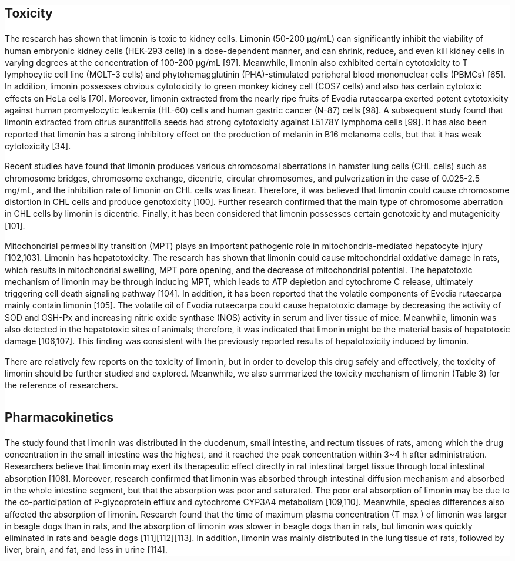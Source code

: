 ## Toxicity

The research has shown that limonin is toxic to kidney cells. Limonin (50-200 µg/mL) can significantly inhibit the viability of human embryonic kidney cells (HEK-293 cells) in a dose-dependent manner, and can shrink, reduce, and even kill kidney cells in varying degrees at the concentration of 100-200 µg/mL [97]. Meanwhile, limonin also exhibited certain cytotoxicity to T lymphocytic cell line (MOLT-3 cells) and phytohemagglutinin (PHA)-stimulated peripheral blood mononuclear cells (PBMCs) [65]. In addition, limonin possesses obvious cytotoxicity to green monkey kidney cell (COS7 cells) and also has certain cytotoxic effects on HeLa cells [70]. Moreover, limonin extracted from the nearly ripe fruits of Evodia rutaecarpa exerted potent cytotoxicity against human promyelocytic leukemia (HL-60) cells and human gastric cancer (N-87) cells [98]. A subsequent study found that limonin extracted from citrus aurantifolia seeds had strong cytotoxicity against L5178Y lymphoma cells [99]. It has also been reported that limonin has a strong inhibitory effect on the production of melanin in B16 melanoma cells, but that it has weak cytotoxicity [34].

Recent studies have found that limonin produces various chromosomal aberrations in hamster lung cells (CHL cells) such as chromosome bridges, chromosome exchange, dicentric, circular chromosomes, and pulverization in the case of 0.025-2.5 mg/mL, and the inhibition rate of limonin on CHL cells was linear. Therefore, it was believed that limonin could cause chromosome distortion in CHL cells and produce genotoxicity [100]. Further research confirmed that the main type of chromosome aberration in CHL cells by limonin is dicentric. Finally, it has been considered that limonin possesses certain genotoxicity and mutagenicity [101].

Mitochondrial permeability transition (MPT) plays an important pathogenic role in mitochondria-mediated hepatocyte injury [102,103]. Limonin has hepatotoxicity. The research has shown that limonin could cause mitochondrial oxidative damage in rats, which results in mitochondrial swelling, MPT pore opening, and the decrease of mitochondrial potential. The hepatotoxic mechanism of limonin may be through inducing MPT, which leads to ATP depletion and cytochrome C release, ultimately triggering cell death signaling pathway [104]. In addition, it has been reported that the volatile components of Evodia rutaecarpa mainly contain limonin [105]. The volatile oil of Evodia rutaecarpa could cause hepatotoxic damage by decreasing the activity of SOD and GSH-Px and increasing nitric oxide synthase (NOS) activity in serum and liver tissue of mice. Meanwhile, limonin was also detected in the hepatotoxic sites of animals; therefore, it was indicated that limonin might be the material basis of hepatotoxic damage [106,107]. This finding was consistent with the previously reported results of hepatotoxicity induced by limonin.

There are relatively few reports on the toxicity of limonin, but in order to develop this drug safely and effectively, the toxicity of limonin should be further studied and explored. Meanwhile, we also summarized the toxicity mechanism of limonin (Table 3) for the reference of researchers. 


## Pharmacokinetics

The study found that limonin was distributed in the duodenum, small intestine, and rectum tissues of rats, among which the drug concentration in the small intestine was the highest, and it reached the peak concentration within 3~4 h after administration. Researchers believe that limonin may exert its therapeutic effect directly in rat intestinal target tissue through local intestinal absorption [108]. Moreover, research confirmed that limonin was absorbed through intestinal diffusion mechanism and absorbed in the whole intestine segment, but that the absorption was poor and saturated. The poor oral absorption of limonin may be due to the co-participation of P-glycoprotein efflux and cytochrome CYP3A4 metabolism [109,110]. Meanwhile, species differences also affected the absorption of limonin. Research found that the time of maximum plasma concentration (T max ) of limonin was larger in beagle dogs than in rats, and the absorption of limonin was slower in beagle dogs than in rats, but limonin was quickly eliminated in rats and beagle dogs [111][112][113]. In addition, limonin was mainly distributed in the lung tissue of rats, followed by liver, brain, and fat, and less in urine [114].
